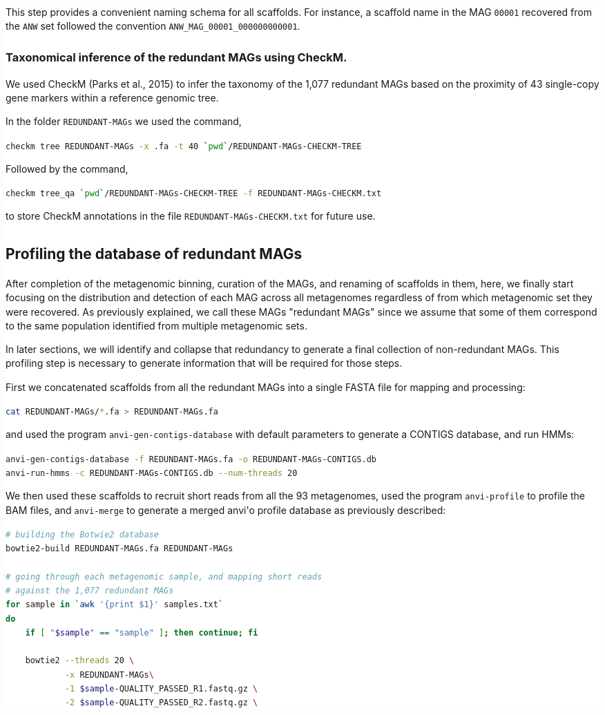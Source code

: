 
This step provides a convenient naming schema for all scaffolds. For instance, a scaffold name in the MAG `00001` recovered from the `ANW` set followed the convention `ANW_MAG_00001_000000000001`.


### Taxonomical inference of the redundant MAGs using CheckM.

We used CheckM (Parks et al., 2015) to infer the taxonomy of the 1,077 redundant MAGs based on the proximity of 43 single-copy gene markers within a reference genomic tree.  

In the folder `REDUNDANT-MAGs` we used the command,

``` bash
checkm tree REDUNDANT-MAGs -x .fa -t 40 `pwd`/REDUNDANT-MAGs-CHECKM-TREE
```

Followed by the command,

``` bash
checkm tree_qa `pwd`/REDUNDANT-MAGs-CHECKM-TREE -f REDUNDANT-MAGs-CHECKM.txt
```

to store CheckM annotations in the file `REDUNDANT-MAGs-CHECKM.txt` for future use.


## Profiling the database of redundant MAGs 


After completion of the metagenomic binning, curation of the MAGs, and renaming of scaffolds in them, here, we finally start focusing on the distribution and detection of each MAG across all metagenomes regardless of from which metagenomic set they were recovered. As previously explained, we call these MAGs "redundant MAGs" since we assume that some of them correspond to the same population identified from multiple metagenomic sets.

In later sections, we will identify and collapse that redundancy to generate a final collection of non-redundant MAGs. This profiling step is necessary to generate information that will be required for those steps.

First we concatenated scaffolds from all the redundant MAGs into a single FASTA file for mapping and processing:

``` bash
cat REDUNDANT-MAGs/*.fa > REDUNDANT-MAGs.fa
```


and used the program `anvi-gen-contigs-database` with default parameters to generate a CONTIGS database, and run HMMs:

``` bash
anvi-gen-contigs-database -f REDUNDANT-MAGs.fa -o REDUNDANT-MAGs-CONTIGS.db
anvi-run-hmms -c REDUNDANT-MAGs-CONTIGS.db --num-threads 20
```

We then used these scaffolds to recruit short reads from all the 93 metagenomes, used the program `anvi-profile` to profile the BAM files, and `anvi-merge` to generate a merged anvi'o profile database as previously described:

``` bash
# building the Botwie2 database
bowtie2-build REDUNDANT-MAGs.fa REDUNDANT-MAGs

# going through each metagenomic sample, and mapping short reads
# against the 1,077 redundant MAGs
for sample in `awk '{print $1}' samples.txt`
do
    if [ "$sample" == "sample" ]; then continue; fi
    
    bowtie2 --threads 20 \
            -x REDUNDANT-MAGs\
            -1 $sample-QUALITY_PASSED_R1.fastq.gz \
            -2 $sample-QUALITY_PASSED_R2.fastq.gz \
```